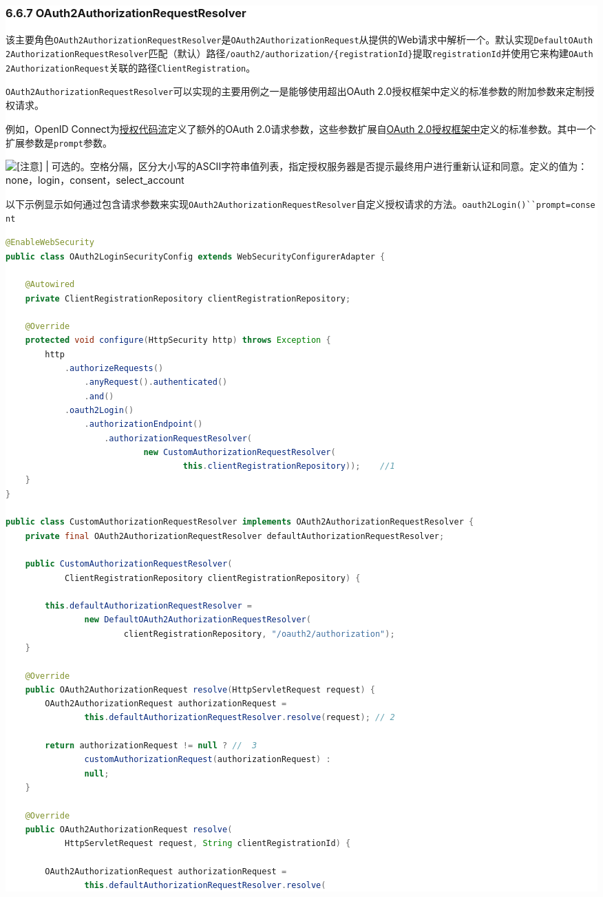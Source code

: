 ### 6.6.7 OAuth2AuthorizationRequestResolver

该主要角色`OAuth2AuthorizationRequestResolver`是`OAuth2AuthorizationRequest`从提供的Web请求中解析一个。默认实现`DefaultOAuth2AuthorizationRequestResolver`匹配（默认）路径`/oauth2/authorization/{registrationId}`提取`registrationId`并使用它来构建`OAuth2AuthorizationRequest`关联的路径`ClientRegistration`。

`OAuth2AuthorizationRequestResolver`可以实现的主要用例之一是能够使用超出OAuth 2.0授权框架中定义的标准参数的附加参数来定制授权请求。

例如，OpenID Connect为[授权代码流](https://openid.net/specs/openid-connect-core-1_0.html#AuthRequest)定义了额外的OAuth 2.0请求参数，这些参数扩展自[OAuth 2.0授权框架中](https://tools.ietf.org/html/rfc6749#section-4.1.1)定义的标准参数。其中一个扩展参数是`prompt`参数。

![[注意]](https://docs.spring.io/spring-security/site/docs/5.2.0.BUILD-SNAPSHOT/reference/htmlsingle/images/note.png) | 可选的。空格分隔，区分大小写的ASCII字符串值列表，指定授权服务器是否提示最终用户进行重新认证和同意。定义的值为：none，login，consent，select_account

以下示例显示如何通过包含请求参数来实现`OAuth2AuthorizationRequestResolver`自定义授权请求的方法。`oauth2Login()``prompt=consent`



```java
@EnableWebSecurity
public class OAuth2LoginSecurityConfig extends WebSecurityConfigurerAdapter {

    @Autowired
    private ClientRegistrationRepository clientRegistrationRepository;

    @Override
    protected void configure(HttpSecurity http) throws Exception {
        http
            .authorizeRequests()
                .anyRequest().authenticated()
                .and()
            .oauth2Login()
                .authorizationEndpoint()
                    .authorizationRequestResolver(
                            new CustomAuthorizationRequestResolver(
                                    this.clientRegistrationRepository));    //1
    }
}

public class CustomAuthorizationRequestResolver implements OAuth2AuthorizationRequestResolver {
    private final OAuth2AuthorizationRequestResolver defaultAuthorizationRequestResolver;

    public CustomAuthorizationRequestResolver(
            ClientRegistrationRepository clientRegistrationRepository) {

        this.defaultAuthorizationRequestResolver =
                new DefaultOAuth2AuthorizationRequestResolver(
                        clientRegistrationRepository, "/oauth2/authorization");
    }

    @Override
    public OAuth2AuthorizationRequest resolve(HttpServletRequest request) {
        OAuth2AuthorizationRequest authorizationRequest =
                this.defaultAuthorizationRequestResolver.resolve(request); // 2

        return authorizationRequest != null ? //  3
                customAuthorizationRequest(authorizationRequest) :
                null;
    }

    @Override
    public OAuth2AuthorizationRequest resolve(
            HttpServletRequest request, String clientRegistrationId) {

        OAuth2AuthorizationRequest authorizationRequest =
                this.defaultAuthorizationRequestResolver.resolve(
```